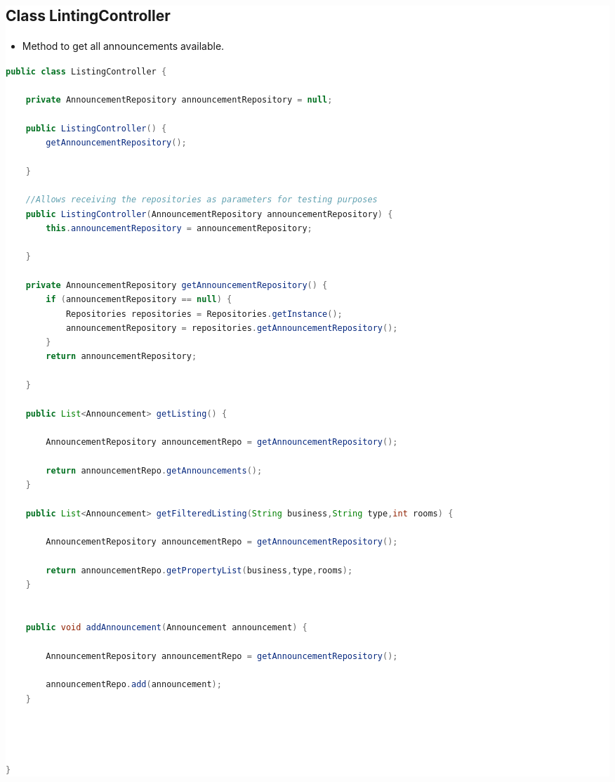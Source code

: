 ## Class LintingController
* Method to get all announcements available.
```java
public class ListingController {

    private AnnouncementRepository announcementRepository = null;

    public ListingController() {
        getAnnouncementRepository();

    }

    //Allows receiving the repositories as parameters for testing purposes
    public ListingController(AnnouncementRepository announcementRepository) {
        this.announcementRepository = announcementRepository;

    }

    private AnnouncementRepository getAnnouncementRepository() {
        if (announcementRepository == null) {
            Repositories repositories = Repositories.getInstance();
            announcementRepository = repositories.getAnnouncementRepository();
        }
        return announcementRepository;

    }

    public List<Announcement> getListing() {

        AnnouncementRepository announcementRepo = getAnnouncementRepository();

        return announcementRepo.getAnnouncements();
    }

    public List<Announcement> getFilteredListing(String business,String type,int rooms) {

        AnnouncementRepository announcementRepo = getAnnouncementRepository();

        return announcementRepo.getPropertyList(business,type,rooms);
    }


    public void addAnnouncement(Announcement announcement) {

        AnnouncementRepository announcementRepo = getAnnouncementRepository();

        announcementRepo.add(announcement);
    }




}
```
